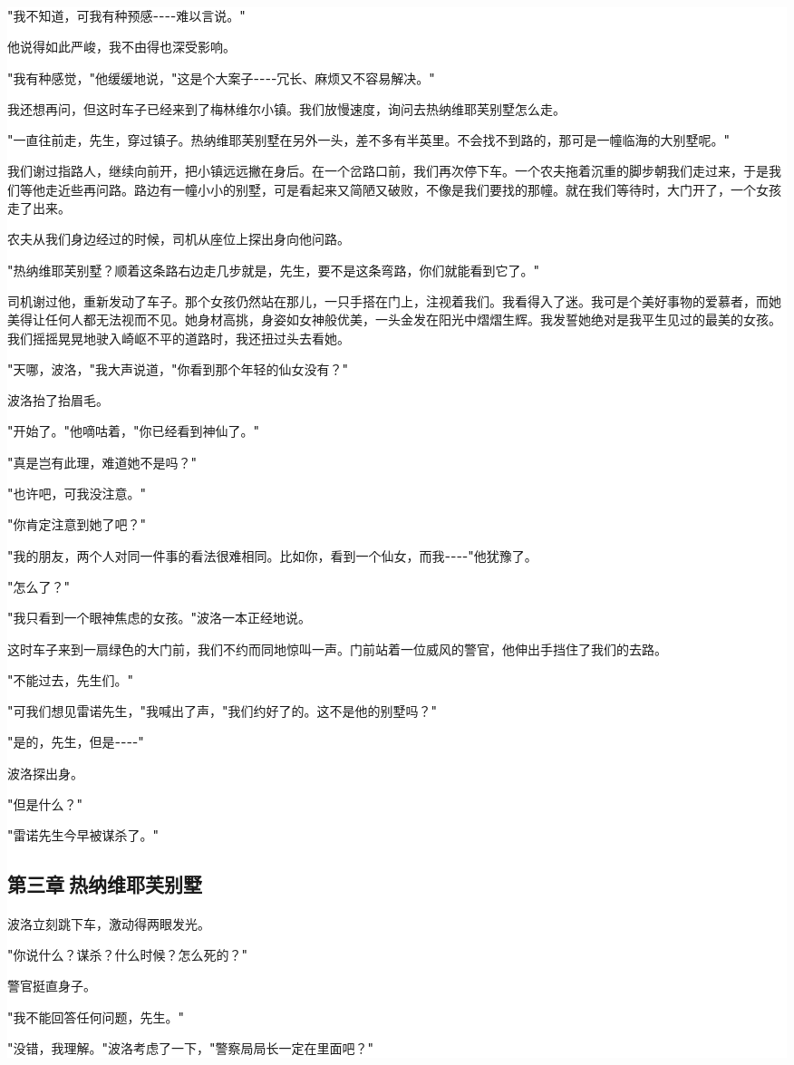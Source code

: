 "我不知道，可我有种预感----难以言说。"

他说得如此严峻，我不由得也深受影响。

"我有种感觉，"他缓缓地说，"这是个大案子----冗长、麻烦又不容易解决。"

我还想再问，但这时车子已经来到了梅林维尔小镇。我们放慢速度，询问去热纳维耶芙别墅怎么走。

"一直往前走，先生，穿过镇子。热纳维耶芙别墅在另外一头，差不多有半英里。不会找不到路的，那可是一幢临海的大别墅呢。"

我们谢过指路人，继续向前开，把小镇远远撇在身后。在一个岔路口前，我们再次停下车。一个农夫拖着沉重的脚步朝我们走过来，于是我们等他走近些再问路。路边有一幢小小的别墅，可是看起来又简陋又破败，不像是我们要找的那幢。就在我们等待时，大门开了，一个女孩走了出来。

农夫从我们身边经过的时候，司机从座位上探出身向他问路。

"热纳维耶芙别墅？顺着这条路右边走几步就是，先生，要不是这条弯路，你们就能看到它了。"

司机谢过他，重新发动了车子。那个女孩仍然站在那儿，一只手搭在门上，注视着我们。我看得入了迷。我可是个美好事物的爱慕者，而她美得让任何人都无法视而不见。她身材高挑，身姿如女神般优美，一头金发在阳光中熠熠生辉。我发誓她绝对是我平生见过的最美的女孩。我们摇摇晃晃地驶入崎岖不平的道路时，我还扭过头去看她。

"天哪，波洛，"我大声说道，"你看到那个年轻的仙女没有？"

波洛抬了抬眉毛。

"开始了。"他嘀咕着，"你已经看到神仙了。"

"真是岂有此理，难道她不是吗？"

"也许吧，可我没注意。"

"你肯定注意到她了吧？"

"我的朋友，两个人对同一件事的看法很难相同。比如你，看到一个仙女，而我----"他犹豫了。

"怎么了？"

"我只看到一个眼神焦虑的女孩。"波洛一本正经地说。

这时车子来到一扇绿色的大门前，我们不约而同地惊叫一声。门前站着一位威风的警官，他伸出手挡住了我们的去路。

"不能过去，先生们。"

"可我们想见雷诺先生，"我喊出了声，"我们约好了的。这不是他的别墅吗？"

"是的，先生，但是----"

波洛探出身。

"但是什么？"

"雷诺先生今早被谋杀了。"

## 第三章 热纳维耶芙别墅

波洛立刻跳下车，激动得两眼发光。

"你说什么？谋杀？什么时候？怎么死的？"

警官挺直身子。

"我不能回答任何问题，先生。"

"没错，我理解。"波洛考虑了一下，"警察局局长一定在里面吧？"
